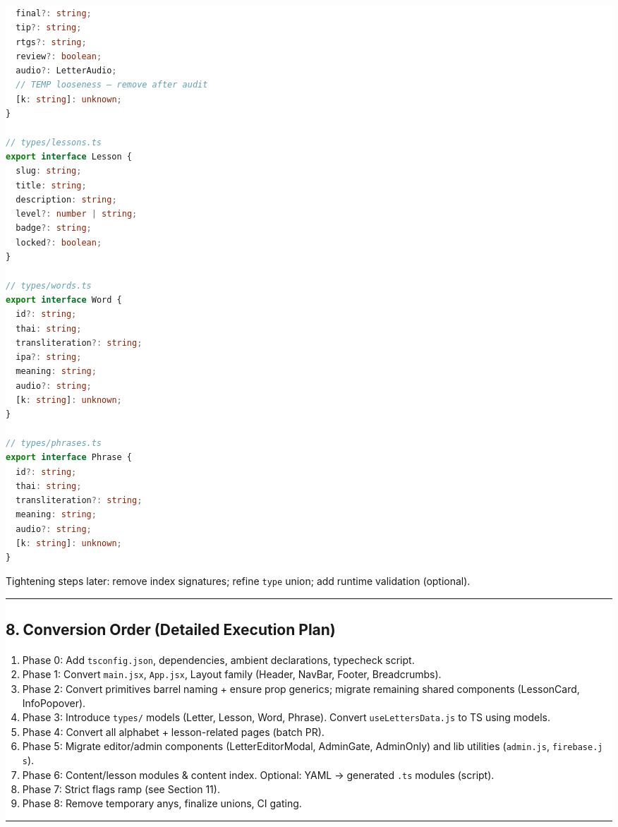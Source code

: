 ```ts
  final?: string;
  tip?: string;
  rtgs?: string;
  review?: boolean;
  audio?: LetterAudio;
  // TEMP looseness – remove after audit
  [k: string]: unknown;
}

// types/lessons.ts
export interface Lesson {
  slug: string;
  title: string;
  description: string;
  level?: number | string;
  badge?: string;
  locked?: boolean;
}

// types/words.ts
export interface Word {
  id?: string;
  thai: string;
  transliteration?: string;
  ipa?: string;
  meaning: string;
  audio?: string;
  [k: string]: unknown;
}

// types/phrases.ts
export interface Phrase {
  id?: string;
  thai: string;
  transliteration?: string;
  meaning: string;
  audio?: string;
  [k: string]: unknown;
}
```

Tightening steps later: remove index signatures; refine `type` union; add runtime validation (optional).

---

## 8. Conversion Order (Detailed Execution Plan)

1. Phase 0: Add `tsconfig.json`, dependencies, ambient declarations, typecheck script.  
2. Phase 1: Convert `main.jsx`, `App.jsx`, Layout family (Header, NavBar, Footer, Breadcrumbs).  
3. Phase 2: Convert primitives barrel naming + ensure prop generics; migrate remaining shared components (LessonCard, InfoPopover).  
4. Phase 3: Introduce `types/` models (Letter, Lesson, Word, Phrase). Convert `useLettersData.js` to TS using models.  
5. Phase 4: Convert all alphabet + lesson-related pages (batch PR).  
6. Phase 5: Migrate editor/admin components (LetterEditorModal, AdminGate, AdminOnly) and lib utilities (`admin.js`, `firebase.js`).  
7. Phase 6: Content/lesson modules & content index. Optional: YAML → generated `.ts` modules (script).  
8. Phase 7: Strict flags ramp (see Section 11).  
9. Phase 8: Remove temporary anys, finalize unions, CI gating.  

---